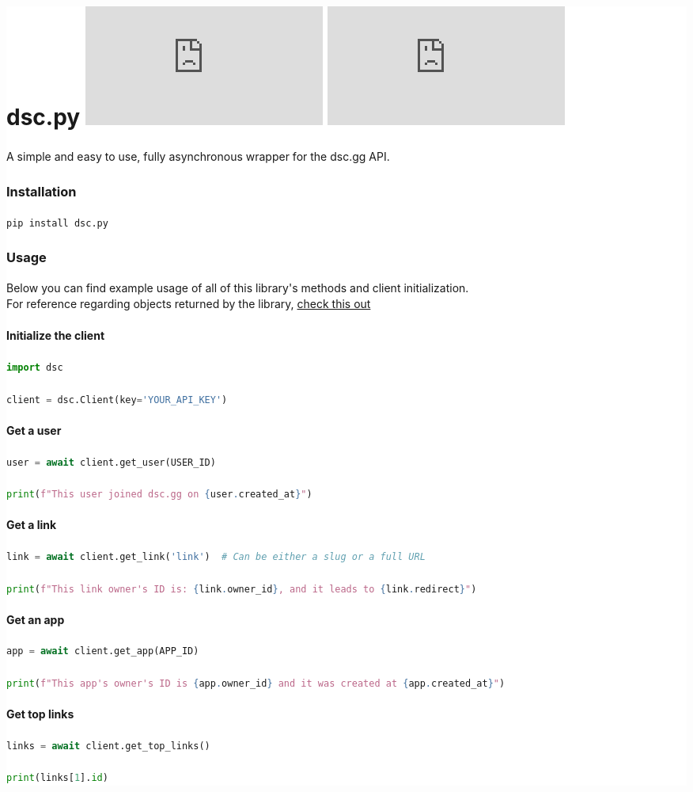 # dsc.py  [![Badge](https://img.shields.io/pypi/v/dsc.py?color=3776AB&logo=python&style=for-the-badge)](https://pypi.org/project/dsc.py/)  [![Badge 2](https://img.shields.io/pypi/dm/dsc.py?color=3776AB&logo=python&style=for-the-badge)](https://pypi.org/project/dsc.py/)

A simple and easy to use, fully asynchronous wrapper for the dsc.gg API.

### Installation

```pip install dsc.py```

### Usage

Below you can find example usage of all of this library's methods and client initialization.  
For reference regarding objects returned by the library, [check this out](#objects)

#### Initialize the client

```py
import dsc

client = dsc.Client(key='YOUR_API_KEY')
```

#### Get a user

```py
user = await client.get_user(USER_ID)

print(f"This user joined dsc.gg on {user.created_at}")
```

#### Get a link

```py
link = await client.get_link('link')  # Can be either a slug or a full URL

print(f"This link owner's ID is: {link.owner_id}, and it leads to {link.redirect}")
``` 

#### Get an app

```py
app = await client.get_app(APP_ID)

print(f"This app's owner's ID is {app.owner_id} and it was created at {app.created_at}")
```

#### Get top links

```py
links = await client.get_top_links()

print(links[1].id)
```
